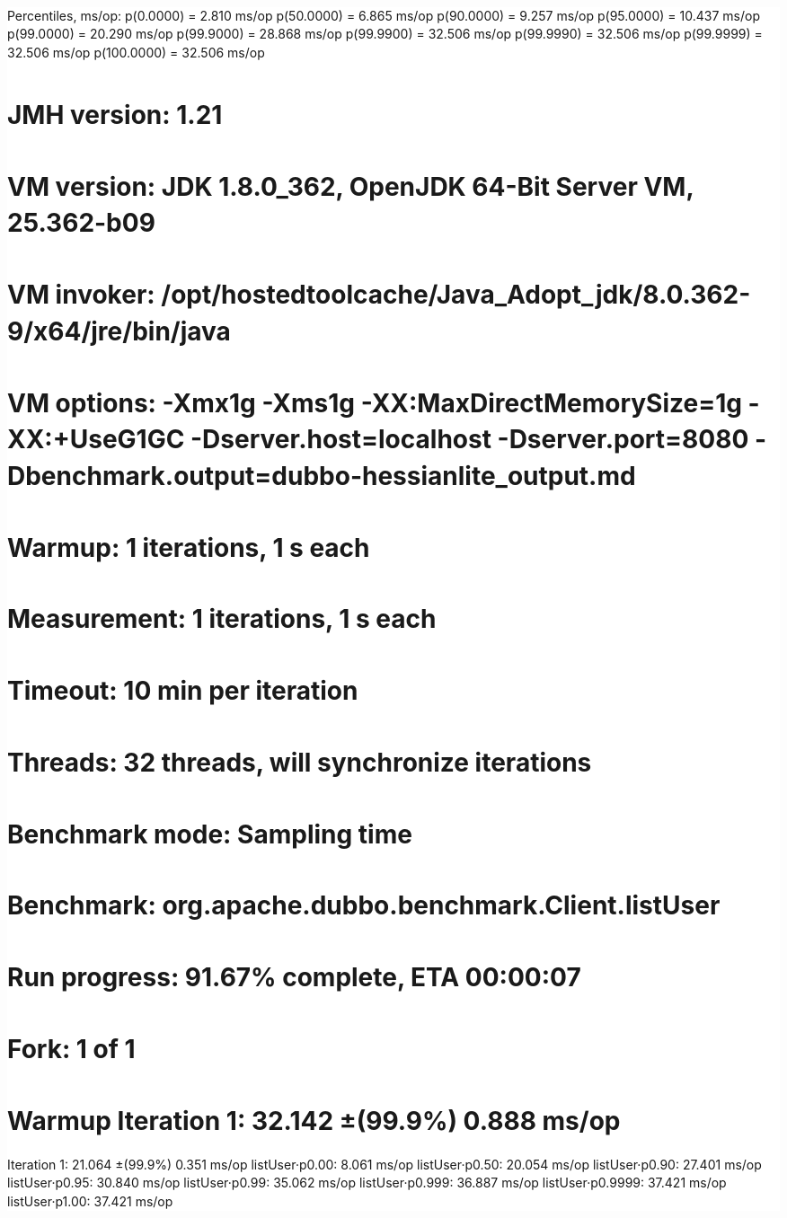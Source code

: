   Percentiles, ms/op:
      p(0.0000) =      2.810 ms/op
     p(50.0000) =      6.865 ms/op
     p(90.0000) =      9.257 ms/op
     p(95.0000) =     10.437 ms/op
     p(99.0000) =     20.290 ms/op
     p(99.9000) =     28.868 ms/op
     p(99.9900) =     32.506 ms/op
     p(99.9990) =     32.506 ms/op
     p(99.9999) =     32.506 ms/op
    p(100.0000) =     32.506 ms/op


# JMH version: 1.21
# VM version: JDK 1.8.0_362, OpenJDK 64-Bit Server VM, 25.362-b09
# VM invoker: /opt/hostedtoolcache/Java_Adopt_jdk/8.0.362-9/x64/jre/bin/java
# VM options: -Xmx1g -Xms1g -XX:MaxDirectMemorySize=1g -XX:+UseG1GC -Dserver.host=localhost -Dserver.port=8080 -Dbenchmark.output=dubbo-hessianlite_output.md
# Warmup: 1 iterations, 1 s each
# Measurement: 1 iterations, 1 s each
# Timeout: 10 min per iteration
# Threads: 32 threads, will synchronize iterations
# Benchmark mode: Sampling time
# Benchmark: org.apache.dubbo.benchmark.Client.listUser

# Run progress: 91.67% complete, ETA 00:00:07
# Fork: 1 of 1
# Warmup Iteration   1: 32.142 ±(99.9%) 0.888 ms/op
Iteration   1: 21.064 ±(99.9%) 0.351 ms/op
                 listUser·p0.00:   8.061 ms/op
                 listUser·p0.50:   20.054 ms/op
                 listUser·p0.90:   27.401 ms/op
                 listUser·p0.95:   30.840 ms/op
                 listUser·p0.99:   35.062 ms/op
                 listUser·p0.999:  36.887 ms/op
                 listUser·p0.9999: 37.421 ms/op
                 listUser·p1.00:   37.421 ms/op
